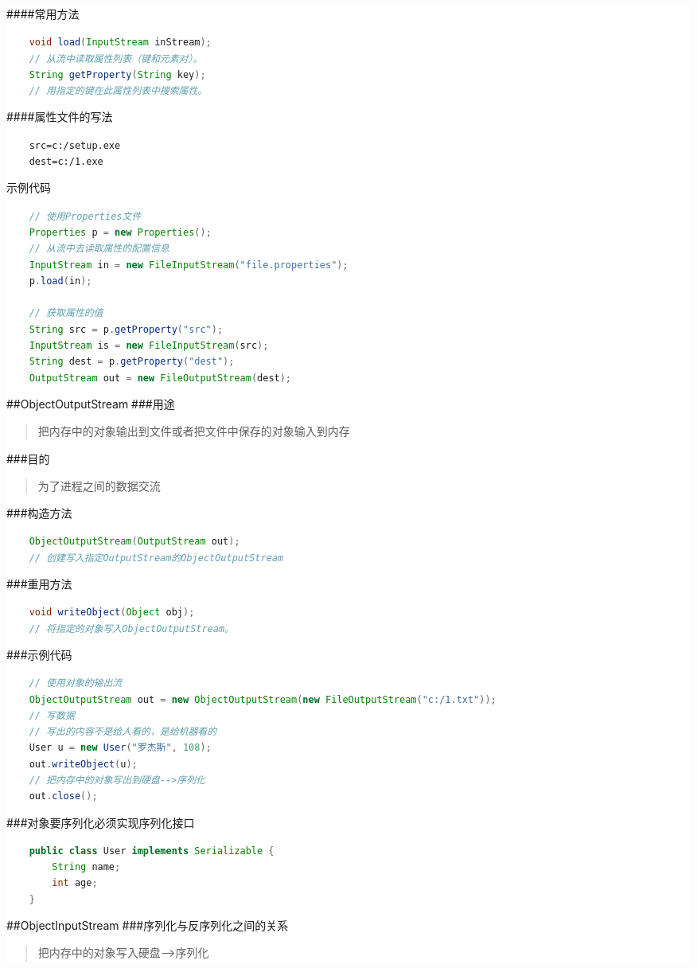 ####常用方法
```java
	void load(InputStream inStream);
	// 从流中读取属性列表（键和元素对）。
	String getProperty(String key);
	// 用指定的键在此属性列表中搜索属性。
```

####属性文件的写法
```xml
	src=c:/setup.exe
	dest=c:/1.exe
```

示例代码
```java
	// 使用Properties文件
	Properties p = new Properties();
	// 从流中去读取属性的配置信息
	InputStream in = new FileInputStream("file.properties");
	p.load(in);
	
	// 获取属性的值
	String src = p.getProperty("src");
	InputStream is = new FileInputStream(src);
	String dest = p.getProperty("dest");
	OutputStream out = new FileOutputStream(dest);
```
##ObjectOutputStream
###用途
>把内存中的对象输出到文件或者把文件中保存的对象输入到内存

###目的
>为了进程之间的数据交流


###构造方法
```java
	ObjectOutputStream(OutputStream out);
	// 创建写入指定OutputStream的ObjectOutputStream
```
###重用方法
```java
	void writeObject(Object obj);
	// 将指定的对象写入ObjectOutputStream。
```
###示例代码
```java
	// 使用对象的输出流
	ObjectOutputStream out = new ObjectOutputStream(new FileOutputStream("c:/1.txt"));
	// 写数据
	// 写出的内容不是给人看的，是给机器看的
	User u = new User("罗杰斯", 108);
	out.writeObject(u);
	// 把内存中的对象写出到硬盘-->序列化
	out.close();
```
###对象要序列化必须实现序列化接口
```java
	public class User implements Serializable {
		String name;
		int age;
	}
```
##ObjectInputStream
###序列化与反序列化之间的关系
>把内存中的对象写入硬盘-->序列化
